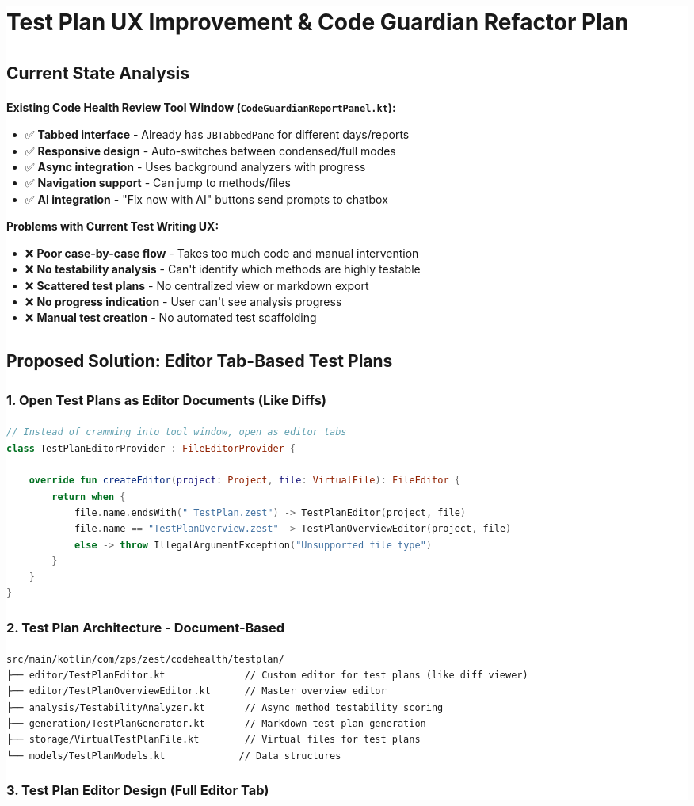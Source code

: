 # Test Plan UX Improvement & Code Guardian Refactor Plan

## Current State Analysis

**Existing Code Health Review Tool Window (`CodeGuardianReportPanel.kt`):**
- ✅ **Tabbed interface** - Already has `JBTabbedPane` for different days/reports
- ✅ **Responsive design** - Auto-switches between condensed/full modes
- ✅ **Async integration** - Uses background analyzers with progress 
- ✅ **Navigation support** - Can jump to methods/files
- ✅ **AI integration** - "Fix now with AI" buttons send prompts to chatbox

**Problems with Current Test Writing UX:**
- ❌ **Poor case-by-case flow** - Takes too much code and manual intervention
- ❌ **No testability analysis** - Can't identify which methods are highly testable
- ❌ **Scattered test plans** - No centralized view or markdown export
- ❌ **No progress indication** - User can't see analysis progress
- ❌ **Manual test creation** - No automated test scaffolding

## Proposed Solution: Editor Tab-Based Test Plans

### 1. **Open Test Plans as Editor Documents (Like Diffs)**

```kotlin
// Instead of cramming into tool window, open as editor tabs
class TestPlanEditorProvider : FileEditorProvider {
    
    override fun createEditor(project: Project, file: VirtualFile): FileEditor {
        return when {
            file.name.endsWith("_TestPlan.zest") -> TestPlanEditor(project, file)
            file.name == "TestPlanOverview.zest" -> TestPlanOverviewEditor(project, file)
            else -> throw IllegalArgumentException("Unsupported file type")
        }
    }
}
```

### 2. **Test Plan Architecture - Document-Based**

```
src/main/kotlin/com/zps/zest/codehealth/testplan/
├── editor/TestPlanEditor.kt              // Custom editor for test plans (like diff viewer)
├── editor/TestPlanOverviewEditor.kt      // Master overview editor
├── analysis/TestabilityAnalyzer.kt       // Async method testability scoring
├── generation/TestPlanGenerator.kt       // Markdown test plan generation
├── storage/VirtualTestPlanFile.kt        // Virtual files for test plans
└── models/TestPlanModels.kt             // Data structures
```

### 3. **Test Plan Editor Design (Full Editor Tab)**
